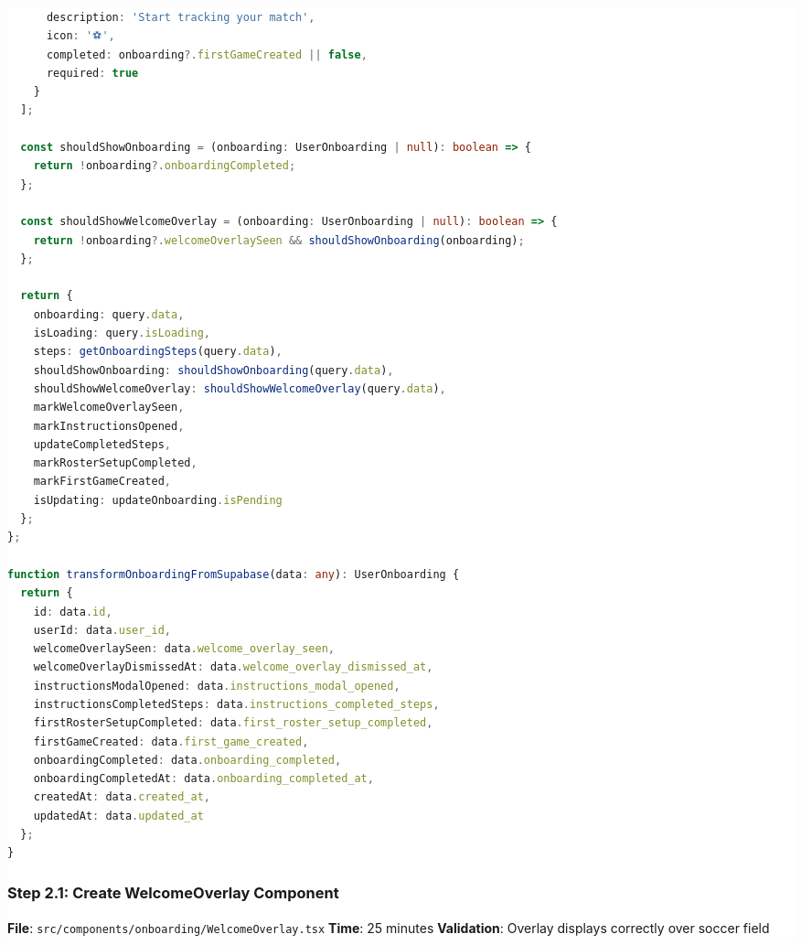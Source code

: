 ```typescript
      description: 'Start tracking your match',
      icon: '⚽',
      completed: onboarding?.firstGameCreated || false,
      required: true
    }
  ];

  const shouldShowOnboarding = (onboarding: UserOnboarding | null): boolean => {
    return !onboarding?.onboardingCompleted;
  };

  const shouldShowWelcomeOverlay = (onboarding: UserOnboarding | null): boolean => {
    return !onboarding?.welcomeOverlaySeen && shouldShowOnboarding(onboarding);
  };

  return {
    onboarding: query.data,
    isLoading: query.isLoading,
    steps: getOnboardingSteps(query.data),
    shouldShowOnboarding: shouldShowOnboarding(query.data),
    shouldShowWelcomeOverlay: shouldShowWelcomeOverlay(query.data),
    markWelcomeOverlaySeen,
    markInstructionsOpened,
    updateCompletedSteps,
    markRosterSetupCompleted,
    markFirstGameCreated,
    isUpdating: updateOnboarding.isPending
  };
};

function transformOnboardingFromSupabase(data: any): UserOnboarding {
  return {
    id: data.id,
    userId: data.user_id,
    welcomeOverlaySeen: data.welcome_overlay_seen,
    welcomeOverlayDismissedAt: data.welcome_overlay_dismissed_at,
    instructionsModalOpened: data.instructions_modal_opened,
    instructionsCompletedSteps: data.instructions_completed_steps,
    firstRosterSetupCompleted: data.first_roster_setup_completed,
    firstGameCreated: data.first_game_created,
    onboardingCompleted: data.onboarding_completed,
    onboardingCompletedAt: data.onboarding_completed_at,
    createdAt: data.created_at,
    updatedAt: data.updated_at
  };
}
```

### Step 2.1: Create WelcomeOverlay Component
**File**: `src/components/onboarding/WelcomeOverlay.tsx`
**Time**: 25 minutes
**Validation**: Overlay displays correctly over soccer field
